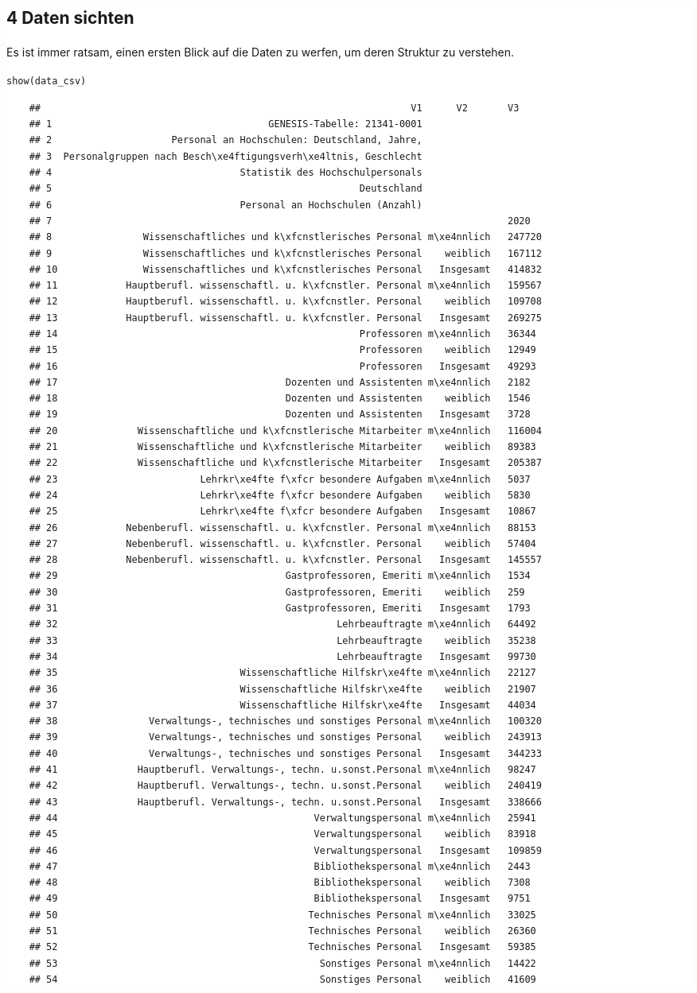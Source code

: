 ## 4 Daten sichten

Es ist immer ratsam, einen ersten Blick auf die Daten zu werfen, um
deren Struktur zu verstehen.  
```
show(data_csv)
```
```
    ##                                                                 V1	   V2	    V3
    ## 1                                      GENESIS-Tabelle: 21341-0001            
    ## 2                     Personal an Hochschulen: Deutschland, Jahre,            
    ## 3  Personalgruppen nach Besch\xe4ftigungsverh\xe4ltnis, Geschlecht            
    ## 4                                 Statistik des Hochschulpersonals            
    ## 5                                                      Deutschland            
    ## 6                                 Personal an Hochschulen (Anzahl)            
    ## 7                                                                                2020
    ## 8                Wissenschaftliches und k\xfcnstlerisches Personal m\xe4nnlich	247720
    ## 9                Wissenschaftliches und k\xfcnstlerisches Personal    weiblich	167112
    ## 10               Wissenschaftliches und k\xfcnstlerisches Personal   Insgesamt 	414832
    ## 11            Hauptberufl. wissenschaftl. u. k\xfcnstler. Personal m\xe4nnlich	159567
    ## 12            Hauptberufl. wissenschaftl. u. k\xfcnstler. Personal    weiblich	109708
    ## 13            Hauptberufl. wissenschaftl. u. k\xfcnstler. Personal   Insgesamt	269275
    ## 14                                                     Professoren m\xe4nnlich	36344
    ## 15                                                     Professoren    weiblich	12949
    ## 16                                                     Professoren   Insgesamt	49293
    ## 17                                        Dozenten und Assistenten m\xe4nnlich	2182
    ## 18                                        Dozenten und Assistenten    weiblich	1546
    ## 19                                        Dozenten und Assistenten   Insgesamt	3728
    ## 20              Wissenschaftliche und k\xfcnstlerische Mitarbeiter m\xe4nnlich	116004
    ## 21              Wissenschaftliche und k\xfcnstlerische Mitarbeiter    weiblich	89383
    ## 22              Wissenschaftliche und k\xfcnstlerische Mitarbeiter   Insgesamt	205387
    ## 23                         Lehrkr\xe4fte f\xfcr besondere Aufgaben m\xe4nnlich	5037
    ## 24                         Lehrkr\xe4fte f\xfcr besondere Aufgaben    weiblich	5830
    ## 25                         Lehrkr\xe4fte f\xfcr besondere Aufgaben   Insgesamt	10867
    ## 26            Nebenberufl. wissenschaftl. u. k\xfcnstler. Personal m\xe4nnlich	88153
    ## 27            Nebenberufl. wissenschaftl. u. k\xfcnstler. Personal    weiblich	57404
    ## 28            Nebenberufl. wissenschaftl. u. k\xfcnstler. Personal   Insgesamt	145557
    ## 29                                        Gastprofessoren, Emeriti m\xe4nnlich	1534
    ## 30                                        Gastprofessoren, Emeriti    weiblich	259
    ## 31                                        Gastprofessoren, Emeriti   Insgesamt	1793
    ## 32                                                 Lehrbeauftragte m\xe4nnlich	64492
    ## 33                                                 Lehrbeauftragte    weiblich	35238
    ## 34                                                 Lehrbeauftragte   Insgesamt	99730
    ## 35                                Wissenschaftliche Hilfskr\xe4fte m\xe4nnlich	22127
    ## 36                                Wissenschaftliche Hilfskr\xe4fte    weiblich	21907
    ## 37                                Wissenschaftliche Hilfskr\xe4fte   Insgesamt	44034
    ## 38                Verwaltungs-, technisches und sonstiges Personal m\xe4nnlich	100320
    ## 39                Verwaltungs-, technisches und sonstiges Personal    weiblich	243913
    ## 40                Verwaltungs-, technisches und sonstiges Personal   Insgesamt	344233
    ## 41              Hauptberufl. Verwaltungs-, techn. u.sonst.Personal m\xe4nnlich	98247
    ## 42              Hauptberufl. Verwaltungs-, techn. u.sonst.Personal    weiblich	240419
    ## 43              Hauptberufl. Verwaltungs-, techn. u.sonst.Personal   Insgesamt	338666
    ## 44                                             Verwaltungspersonal m\xe4nnlich	25941
    ## 45                                             Verwaltungspersonal    weiblich	83918
    ## 46                                             Verwaltungspersonal   Insgesamt	109859
    ## 47                                             Bibliothekspersonal m\xe4nnlich	2443
    ## 48                                             Bibliothekspersonal    weiblich	7308
    ## 49                                             Bibliothekspersonal   Insgesamt	9751
    ## 50                                            Technisches Personal m\xe4nnlich	33025
    ## 51                                            Technisches Personal    weiblich	26360
    ## 52                                            Technisches Personal   Insgesamt	59385
    ## 53                                              Sonstiges Personal m\xe4nnlich	14422
    ## 54                                              Sonstiges Personal    weiblich	41609
```